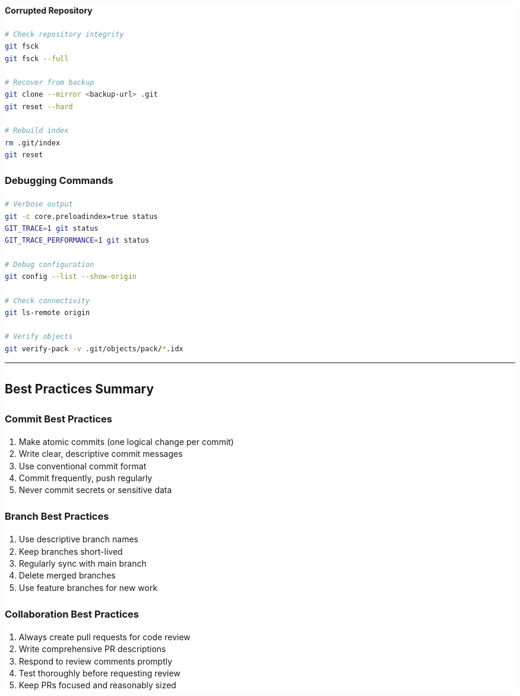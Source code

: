 #### Corrupted Repository
```bash
# Check repository integrity
git fsck
git fsck --full

# Recover from backup
git clone --mirror <backup-url> .git
git reset --hard

# Rebuild index
rm .git/index
git reset
```

### Debugging Commands
```bash
# Verbose output
git -c core.preloadindex=true status
GIT_TRACE=1 git status
GIT_TRACE_PERFORMANCE=1 git status

# Debug configuration
git config --list --show-origin

# Check connectivity
git ls-remote origin

# Verify objects
git verify-pack -v .git/objects/pack/*.idx
```

---

## Best Practices Summary

### Commit Best Practices
1. Make atomic commits (one logical change per commit)
2. Write clear, descriptive commit messages
3. Use conventional commit format
4. Commit frequently, push regularly
5. Never commit secrets or sensitive data

### Branch Best Practices
1. Use descriptive branch names
2. Keep branches short-lived
3. Regularly sync with main branch
4. Delete merged branches
5. Use feature branches for new work

### Collaboration Best Practices
1. Always create pull requests for code review
2. Write comprehensive PR descriptions
3. Respond to review comments promptly
4. Test thoroughly before requesting review
5. Keep PRs focused and reasonably sized
